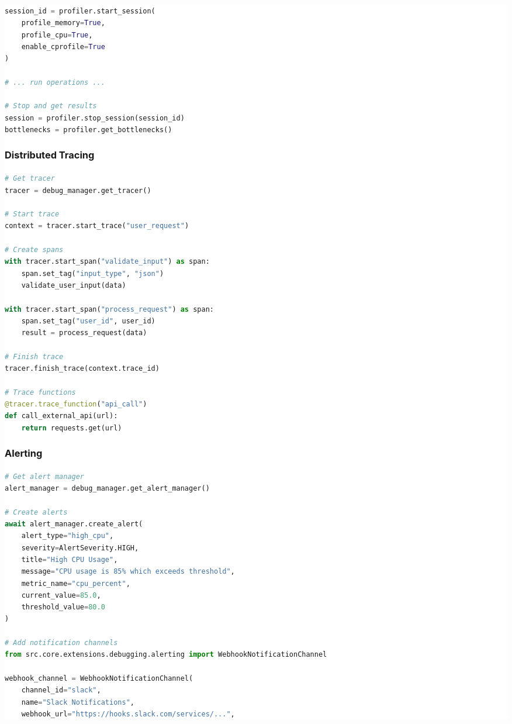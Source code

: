 ```python
session_id = profiler.start_session(
    profile_memory=True,
    profile_cpu=True,
    enable_cprofile=True
)

# ... run operations ...

# Stop and get results
session = profiler.stop_session(session_id)
bottlenecks = profiler.get_bottlenecks()
```

### Distributed Tracing

```python
# Get tracer
tracer = debug_manager.get_tracer()

# Start trace
context = tracer.start_trace("user_request")

# Create spans
with tracer.start_span("validate_input") as span:
    span.set_tag("input_type", "json")
    validate_user_input(data)

with tracer.start_span("process_request") as span:
    span.set_tag("user_id", user_id)
    result = process_request(data)

# Finish trace
tracer.finish_trace(context.trace_id)

# Trace functions
@tracer.trace_function("api_call")
def call_external_api(url):
    return requests.get(url)
```

### Alerting

```python
# Get alert manager
alert_manager = debug_manager.get_alert_manager()

# Create alerts
await alert_manager.create_alert(
    alert_type="high_cpu",
    severity=AlertSeverity.HIGH,
    title="High CPU Usage",
    message="CPU usage is 85% which exceeds threshold",
    metric_name="cpu_percent",
    current_value=85.0,
    threshold_value=80.0
)

# Add notification channels
from src.core.extensions.debugging.alerting import WebhookNotificationChannel

webhook_channel = WebhookNotificationChannel(
    channel_id="slack",
    name="Slack Notifications",
    webhook_url="https://hooks.slack.com/services/...",
```